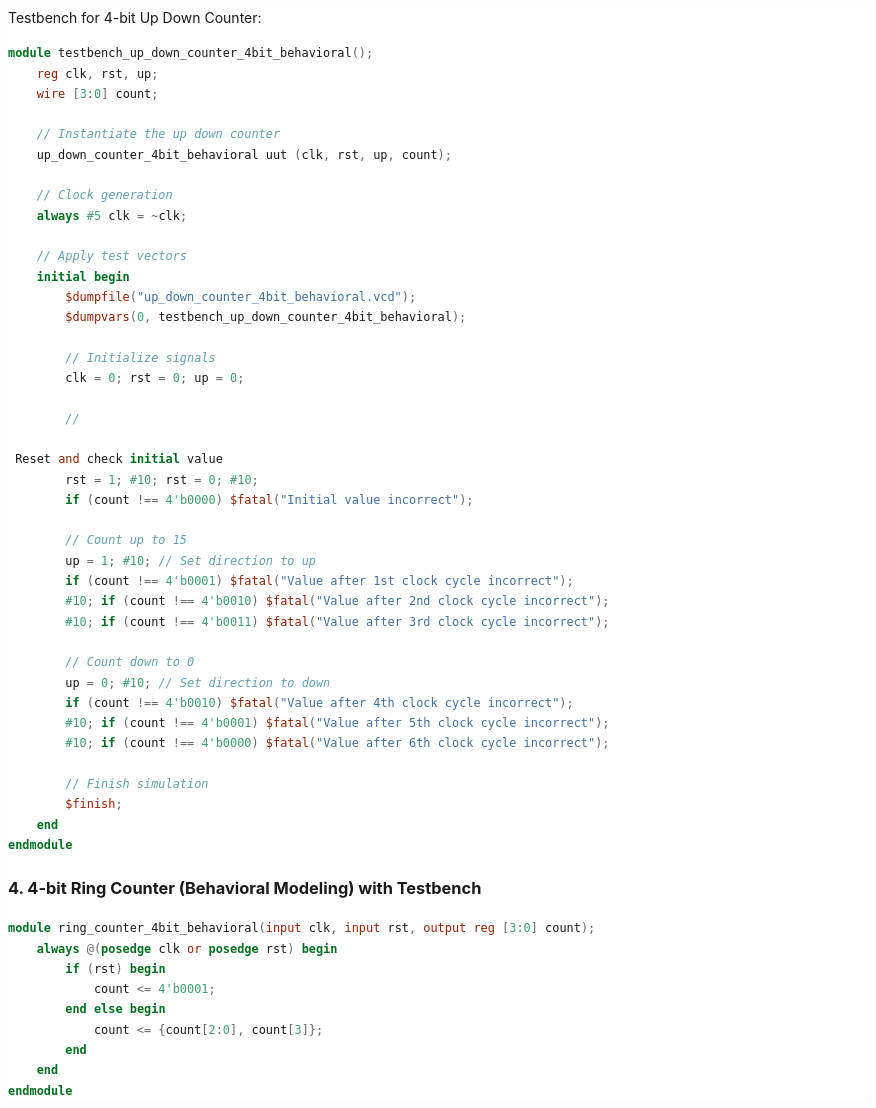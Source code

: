 Testbench for 4-bit Up Down Counter:

```verilog
module testbench_up_down_counter_4bit_behavioral();
    reg clk, rst, up;
    wire [3:0] count;

    // Instantiate the up down counter
    up_down_counter_4bit_behavioral uut (clk, rst, up, count);

    // Clock generation
    always #5 clk = ~clk;

    // Apply test vectors
    initial begin
        $dumpfile("up_down_counter_4bit_behavioral.vcd");
        $dumpvars(0, testbench_up_down_counter_4bit_behavioral);

        // Initialize signals
        clk = 0; rst = 0; up = 0;

        //

 Reset and check initial value
        rst = 1; #10; rst = 0; #10;
        if (count !== 4'b0000) $fatal("Initial value incorrect");

        // Count up to 15
        up = 1; #10; // Set direction to up
        if (count !== 4'b0001) $fatal("Value after 1st clock cycle incorrect");
        #10; if (count !== 4'b0010) $fatal("Value after 2nd clock cycle incorrect");
        #10; if (count !== 4'b0011) $fatal("Value after 3rd clock cycle incorrect");

        // Count down to 0
        up = 0; #10; // Set direction to down
        if (count !== 4'b0010) $fatal("Value after 4th clock cycle incorrect");
        #10; if (count !== 4'b0001) $fatal("Value after 5th clock cycle incorrect");
        #10; if (count !== 4'b0000) $fatal("Value after 6th clock cycle incorrect");

        // Finish simulation
        $finish;
    end
endmodule
```

### 4. 4-bit Ring Counter (Behavioral Modeling) with Testbench

```verilog
module ring_counter_4bit_behavioral(input clk, input rst, output reg [3:0] count);
    always @(posedge clk or posedge rst) begin
        if (rst) begin
            count <= 4'b0001;
        end else begin
            count <= {count[2:0], count[3]};
        end
    end
endmodule
```

